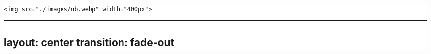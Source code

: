    <img src="./images/ub.webp" width="400px">
  </dev>
</dev>

---
layout: center
transition: fade-out
---
